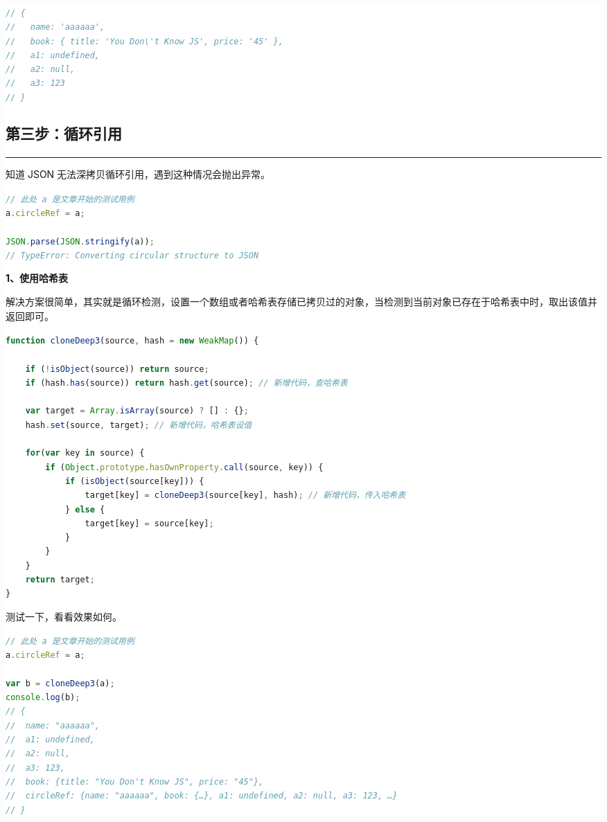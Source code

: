 ```javascript
// { 
//   name: 'aaaaaa', 
//   book: { title: 'You Don\'t Know JS', price: '45' },
//   a1: undefined,
//   a2: null,
//   a3: 123
// }
```

**第三步：循环引用**
---
***

知道 JSON 无法深拷贝循环引用，遇到这种情况会抛出异常。

```javascript
// 此处 a 是文章开始的测试用例
a.circleRef = a;

JSON.parse(JSON.stringify(a));
// TypeError: Converting circular structure to JSON
```

**1、使用哈希表**

解决方案很简单，其实就是循环检测，设置一个数组或者哈希表存储已拷贝过的对象，当检测到当前对象已存在于哈希表中时，取出该值并返回即可。

```javascript
function cloneDeep3(source, hash = new WeakMap()) {

    if (!isObject(source)) return source; 
    if (hash.has(source)) return hash.get(source); // 新增代码，查哈希表
      
    var target = Array.isArray(source) ? [] : {};
    hash.set(source, target); // 新增代码，哈希表设值
    
    for(var key in source) {
        if (Object.prototype.hasOwnProperty.call(source, key)) {
            if (isObject(source[key])) {
                target[key] = cloneDeep3(source[key], hash); // 新增代码，传入哈希表
            } else {
                target[key] = source[key];
            }
        }
    }
    return target;
}
```

测试一下，看看效果如何。

```javascript
// 此处 a 是文章开始的测试用例
a.circleRef = a;

var b = cloneDeep3(a);
console.log(b);
// {
// 	name: "aaaaaa",
// 	a1: undefined,
//	a2: null,
// 	a3: 123,
// 	book: {title: "You Don't Know JS", price: "45"},
// 	circleRef: {name: "aaaaaa", book: {…}, a1: undefined, a2: null, a3: 123, …}
// }
```
